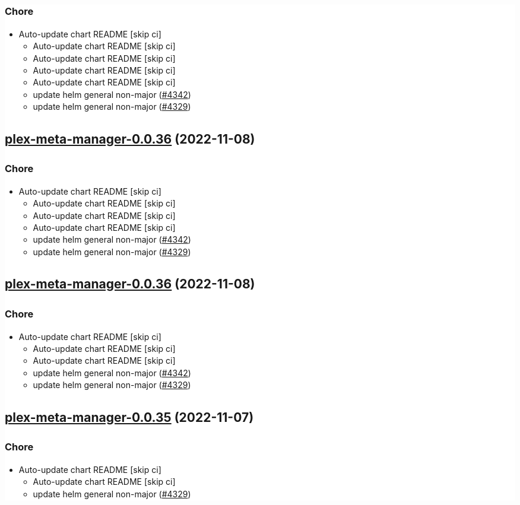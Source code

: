 ### Chore

- Auto-update chart README [skip ci]
  - Auto-update chart README [skip ci]
  - Auto-update chart README [skip ci]
  - Auto-update chart README [skip ci]
  - Auto-update chart README [skip ci]
  - update helm general non-major ([#4342](https://github.com/truecharts/charts/issues/4342))
  - update helm general non-major ([#4329](https://github.com/truecharts/charts/issues/4329))




## [plex-meta-manager-0.0.36](https://github.com/truecharts/charts/compare/plex-meta-manager-0.0.34...plex-meta-manager-0.0.36) (2022-11-08)

### Chore

- Auto-update chart README [skip ci]
  - Auto-update chart README [skip ci]
  - Auto-update chart README [skip ci]
  - Auto-update chart README [skip ci]
  - update helm general non-major ([#4342](https://github.com/truecharts/charts/issues/4342))
  - update helm general non-major ([#4329](https://github.com/truecharts/charts/issues/4329))




## [plex-meta-manager-0.0.36](https://github.com/truecharts/charts/compare/plex-meta-manager-0.0.34...plex-meta-manager-0.0.36) (2022-11-08)

### Chore

- Auto-update chart README [skip ci]
  - Auto-update chart README [skip ci]
  - Auto-update chart README [skip ci]
  - update helm general non-major ([#4342](https://github.com/truecharts/charts/issues/4342))
  - update helm general non-major ([#4329](https://github.com/truecharts/charts/issues/4329))




## [plex-meta-manager-0.0.35](https://github.com/truecharts/charts/compare/plex-meta-manager-0.0.34...plex-meta-manager-0.0.35) (2022-11-07)

### Chore

- Auto-update chart README [skip ci]
  - Auto-update chart README [skip ci]
  - update helm general non-major ([#4329](https://github.com/truecharts/charts/issues/4329))
